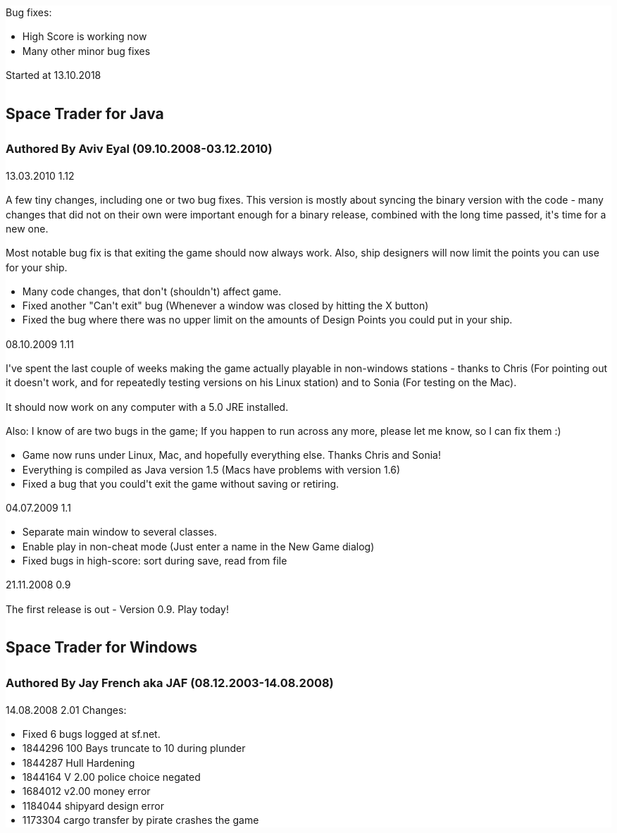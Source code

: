 Bug fixes:

* High Score is working now
* Many other minor bug fixes

Started at 13.10.2018

## Space Trader for Java

### Authored By Aviv Eyal (09.10.2008-03.12.2010)

13.03.2010 1.12

A few tiny changes, including one or two bug fixes.
This version is mostly about syncing the binary version with the code - many changes that did not on their own were important enough for a binary release, combined with the long time passed, it's time for a new one.

Most notable bug fix is that exiting the game should now always work. Also, ship designers will now limit the points you can use for your ship.

* Many code changes, that don't (shouldn't) affect game.
* Fixed another "Can't exit" bug (Whenever a window was closed by hitting the X button)
* Fixed the bug where there was no upper limit on the amounts of Design Points you could
  put in your ship.

08.10.2009 1.11

I've spent the last couple of weeks making the game actually playable in non-windows stations - thanks to Chris (For pointing out it doesn't work, and for repeatedly testing versions on his Linux station) and to Sonia (For testing on the Mac).

It should now work on any computer with a 5.0 JRE installed.

Also: I know of are two bugs in the game; If you happen to run across any more, please let me know, so I can fix them :)

* Game now runs under Linux, Mac, and hopefully everything else. Thanks Chris and Sonia!
* Everything is compiled as Java version 1.5 (Macs have problems with version 1.6)
* Fixed a bug that you could't exit the game without saving or retiring.

04.07.2009 1.1

* Separate main window to several classes.
* Enable play in non-cheat mode (Just enter a name in the New Game dialog)
* Fixed bugs in high-score: sort during save, read from file

21.11.2008 0.9

The first release is out - Version 0.9. Play today!

## Space Trader for Windows

### Authored By Jay French aka JAF (08.12.2003-14.08.2008)

14.08.2008
2.01 Changes:
* Fixed 6 bugs logged at sf.net.
* 1844296	100 Bays truncate to 10 during plunder 
* 1844287	Hull Hardening 
* 1844164	V 2.00 police choice negated 
* 1684012	v2.00 money error 
* 1184044	shipyard design error 
* 1173304	cargo transfer by pirate crashes the game 
